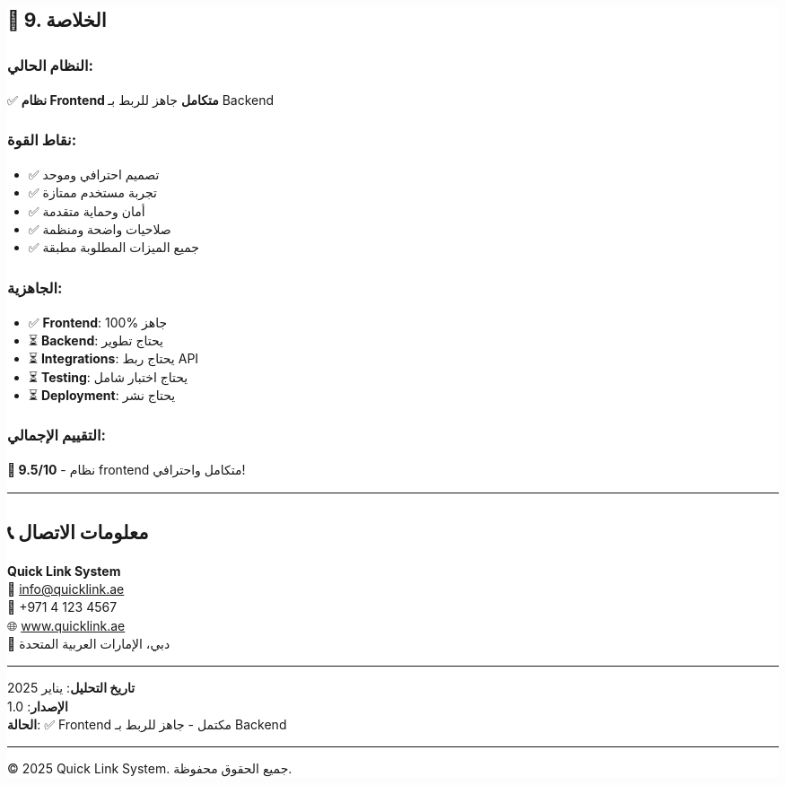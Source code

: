 ## 🎯 9. الخلاصة

### النظام الحالي:
✅ **نظام Frontend متكامل** جاهز للربط بـ Backend

### نقاط القوة:
- ✅ تصميم احترافي وموحد
- ✅ تجربة مستخدم ممتازة
- ✅ أمان وحماية متقدمة
- ✅ صلاحيات واضحة ومنظمة
- ✅ جميع الميزات المطلوبة مطبقة

### الجاهزية:
- ✅ **Frontend**: 100% جاهز
- ⏳ **Backend**: يحتاج تطوير
- ⏳ **Integrations**: يحتاج ربط API
- ⏳ **Testing**: يحتاج اختبار شامل
- ⏳ **Deployment**: يحتاج نشر

### التقييم الإجمالي:
**🌟 9.5/10** - نظام frontend متكامل واحترافي!

---

## 📞 معلومات الاتصال

**Quick Link System**  
📧 info@quicklink.ae  
📱 +971 4 123 4567  
🌐 www.quicklink.ae  
📍 دبي، الإمارات العربية المتحدة

---

**تاريخ التحليل**: يناير 2025  
**الإصدار**: 1.0  
**الحالة**: ✅ Frontend مكتمل - جاهز للربط بـ Backend

---

© 2025 Quick Link System. جميع الحقوق محفوظة.

